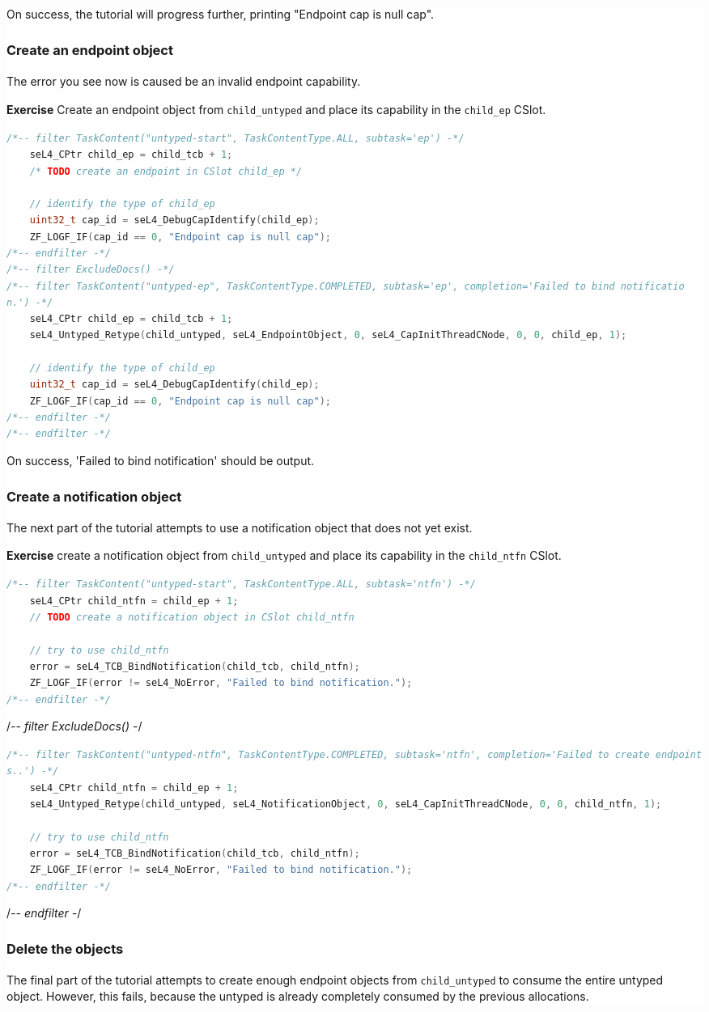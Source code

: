 On success, the tutorial will progress further, printing "Endpoint cap is null cap".
### Create an endpoint object

The error you see now is caused be an invalid endpoint capability.

**Exercise** Create an endpoint object from `child_untyped` and place its capability in the `child_ep` CSlot.
```c
/*-- filter TaskContent("untyped-start", TaskContentType.ALL, subtask='ep') -*/
    seL4_CPtr child_ep = child_tcb + 1;
    /* TODO create an endpoint in CSlot child_ep */

    // identify the type of child_ep
    uint32_t cap_id = seL4_DebugCapIdentify(child_ep);
    ZF_LOGF_IF(cap_id == 0, "Endpoint cap is null cap");
/*-- endfilter -*/
/*-- filter ExcludeDocs() -*/
/*-- filter TaskContent("untyped-ep", TaskContentType.COMPLETED, subtask='ep', completion='Failed to bind notification.') -*/
    seL4_CPtr child_ep = child_tcb + 1;
    seL4_Untyped_Retype(child_untyped, seL4_EndpointObject, 0, seL4_CapInitThreadCNode, 0, 0, child_ep, 1);

    // identify the type of child_ep
    uint32_t cap_id = seL4_DebugCapIdentify(child_ep);
    ZF_LOGF_IF(cap_id == 0, "Endpoint cap is null cap");
/*-- endfilter -*/
/*-- endfilter -*/
```
On success, 'Failed to bind notification' should be output.
### Create a notification object
The next part of the tutorial attempts to use a notification object that does not yet exist.

**Exercise** create a notification object from `child_untyped` and place its capability in the `child_ntfn` CSlot.
```c
/*-- filter TaskContent("untyped-start", TaskContentType.ALL, subtask='ntfn') -*/
    seL4_CPtr child_ntfn = child_ep + 1;
    // TODO create a notification object in CSlot child_ntfn

    // try to use child_ntfn
    error = seL4_TCB_BindNotification(child_tcb, child_ntfn);
    ZF_LOGF_IF(error != seL4_NoError, "Failed to bind notification.");
/*-- endfilter -*/
```
/*-- filter ExcludeDocs() -*/
```c
/*-- filter TaskContent("untyped-ntfn", TaskContentType.COMPLETED, subtask='ntfn', completion='Failed to create endpoints..') -*/
    seL4_CPtr child_ntfn = child_ep + 1;
    seL4_Untyped_Retype(child_untyped, seL4_NotificationObject, 0, seL4_CapInitThreadCNode, 0, 0, child_ntfn, 1);

    // try to use child_ntfn
    error = seL4_TCB_BindNotification(child_tcb, child_ntfn);
    ZF_LOGF_IF(error != seL4_NoError, "Failed to bind notification.");
/*-- endfilter -*/
```
/*-- endfilter -*/
### Delete the objects
The final part of the tutorial attempts to create enough endpoint objects from `child_untyped` to consume the
entire untyped object. However, this fails, because the untyped is already completely consumed by the previous allocations.